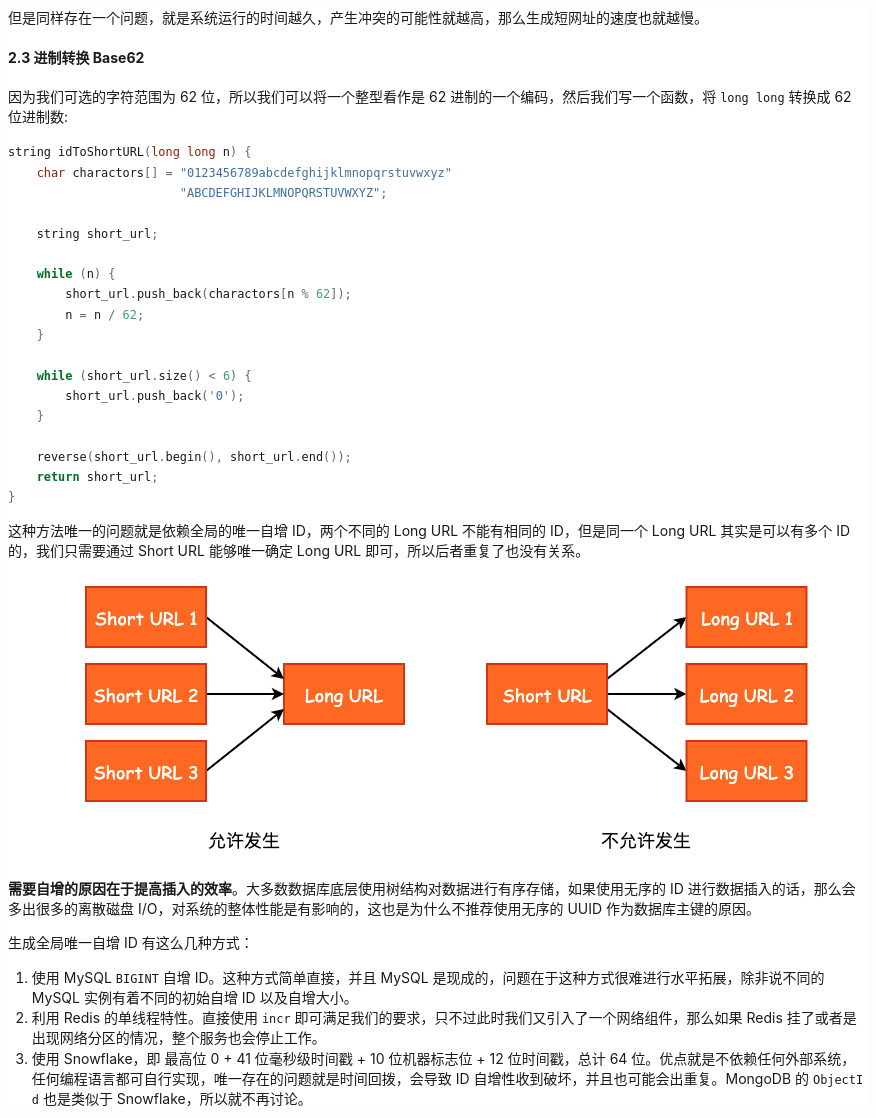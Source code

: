 但是同样存在一个问题，就是系统运行的时间越久，产生冲突的可能性就越高，那么生成短网址的速度也就越慢。

#### 2.3 进制转换 Base62

因为我们可选的字符范围为 62 位，所以我们可以将一个整型看作是 62 进制的一个编码，然后我们写一个函数，将 `long long` 转换成 62 位进制数:

```cpp
string idToShortURL(long long n) {
    char charactors[] = "0123456789abcdefghijklmnopqrstuvwxyz"
                        "ABCDEFGHIJKLMNOPQRSTUVWXYZ";
  
    string short_url;
  
    while (n) {
        short_url.push_back(charactors[n % 62]);
        n = n / 62;
    }

    while (short_url.size() < 6) {
        short_url.push_back('0');
    }
  
    reverse(short_url.begin(), short_url.end());
    return short_url;
}
```

这种方法唯一的问题就是依赖全局的唯一自增 ID，两个不同的 Long URL 不能有相同的 ID，但是同一个 Long URL 其实是可以有多个 ID 的，我们只需要通过 Short URL 能够唯一确定 Long URL 即可，所以后者重复了也没有关系。

![Alt text](images/1620963841776.png)


**需要自增的原因在于提高插入的效率**。大多数数据库底层使用树结构对数据进行有序存储，如果使用无序的 ID 进行数据插入的话，那么会多出很多的离散磁盘 I/O，对系统的整体性能是有影响的，这也是为什么不推荐使用无序的 UUID 作为数据库主键的原因。

生成全局唯一自增 ID 有这么几种方式：
1. 使用 MySQL `BIGINT` 自增 ID。这种方式简单直接，并且 MySQL 是现成的，问题在于这种方式很难进行水平拓展，除非说不同的 MySQL 实例有着不同的初始自增 ID 以及自增大小。
2. 利用 Redis 的单线程特性。直接使用 `incr` 即可满足我们的要求，只不过此时我们又引入了一个网络组件，那么如果 Redis 挂了或者是出现网络分区的情况，整个服务也会停止工作。
3. 使用 Snowflake，即 最高位 0 + 41 位毫秒级时间戳 + 10 位机器标志位 + 12 位时间戳，总计 64 位。优点就是不依赖任何外部系统，任何编程语言都可自行实现，唯一存在的问题就是时间回拨，会导致 ID 自增性收到破坏，并且也可能会出重复。MongoDB 的 `ObjectId` 也是类似于 Snowflake，所以就不再讨论。
